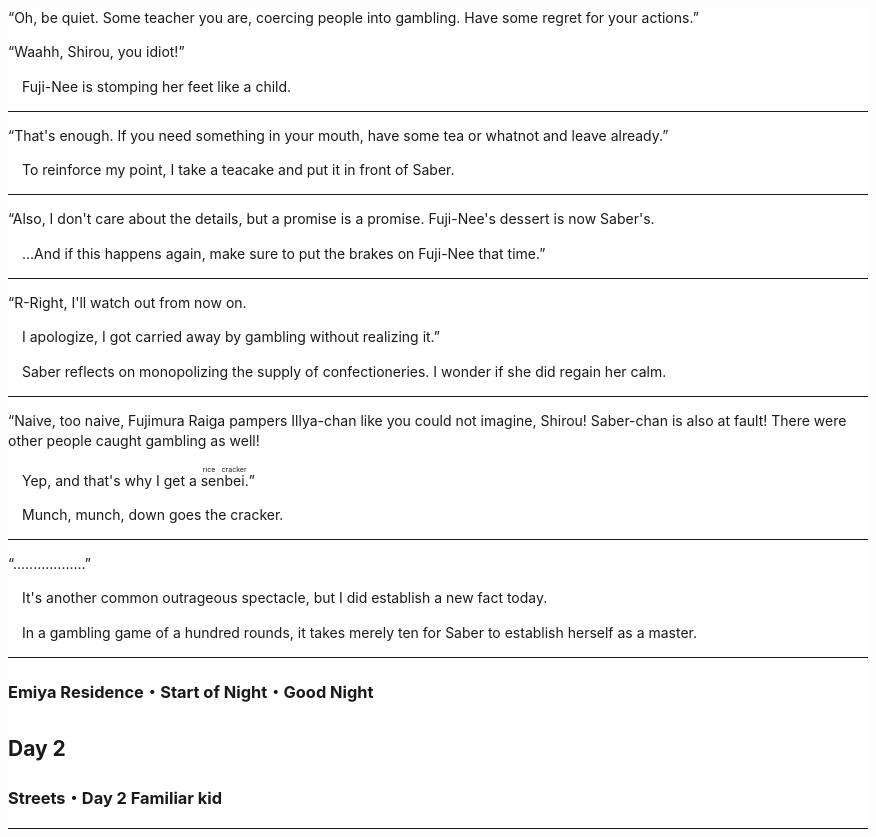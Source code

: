“Oh, be quiet. Some teacher you are, coercing people into gambling. Have some regret for your actions.”  
  
“Waahh, Shirou, you idiot!”  
  
　Fuji-Nee is stomping her feet like a child.  
  
---  
  
“That's enough. If you need something in your mouth, have some tea or whatnot and leave already.”  
  
　To reinforce my point, I take a teacake and put it in front of Saber.  
  
---  
  
“Also, I don't care about the details, but a promise is a promise. Fuji-Nee's dessert is now Saber's.  
  
　...And if this happens again, make sure to put the brakes on Fuji-Nee that time.”  
  
---  
  
“R-Right, I'll watch out from now on.  
  
　I apologize, I got carried away by gambling without realizing it.”  
  
　Saber reflects on monopolizing the supply of confectioneries. I wonder if she did regain her calm.  
  
---  
  
“Naive, too naive, Fujimura Raiga pampers Illya-chan like you could not imagine, Shirou! Saber-chan is also at fault! There were other people caught gambling as well!  
  
　Yep, and that's why I get a <ruby>senbei.<rt>rice cracker</rt></ruby>”  
  
　Munch, munch, down goes the cracker.  
  
---  
  
“..................”  
  
　It's another common outrageous spectacle, but I did establish a new fact today.  
  
　In a gambling game of a hundred rounds, it takes merely ten for Saber to establish herself as a master.  
  
---  
  
  
  
### Emiya Residence・Start of Night・Good Night  
  
  
  
  
  
  
## Day 2  
  
  
### Streets・Day 2 Familiar kid  
  
---  